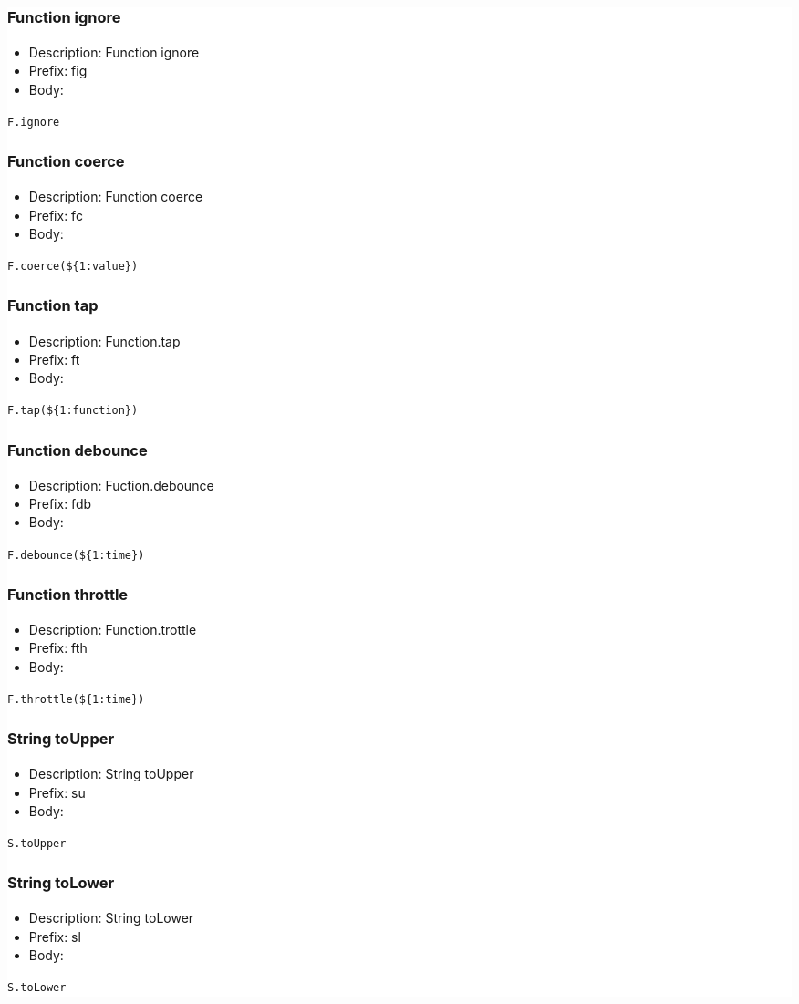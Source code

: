 ### Function ignore
- Description: Function ignore
- Prefix: fig
- Body:
```
F.ignore
```


### Function coerce
- Description: Function coerce
- Prefix: fc
- Body:
```
F.coerce(${1:value})
```


### Function tap
- Description: Function.tap
- Prefix: ft
- Body:
```
F.tap(${1:function})
```


### Function debounce
- Description: Fuction.debounce
- Prefix: fdb
- Body:
```
F.debounce(${1:time})
```


### Function throttle
- Description: Function.trottle
- Prefix: fth
- Body:
```
F.throttle(${1:time})
```


### String toUpper
- Description: String toUpper
- Prefix: su
- Body:
```
S.toUpper
```


### String toLower
- Description: String toLower
- Prefix: sl
- Body:
```
S.toLower
```
